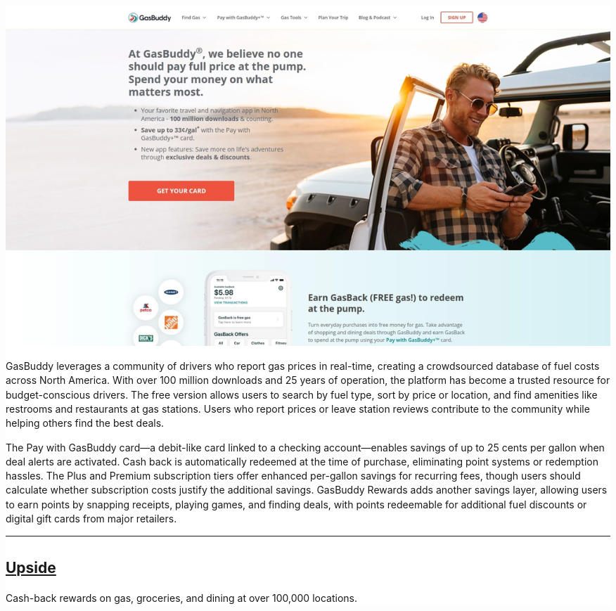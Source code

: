 ![GasBuddy Screenshot](image/gasbuddy.webp)


GasBuddy leverages a community of drivers who report gas prices in real-time, creating a crowdsourced database of fuel costs across North America. With over 100 million downloads and 25 years of operation, the platform has become a trusted resource for budget-conscious drivers. The free version allows users to search by fuel type, sort by price or location, and find amenities like restrooms and restaurants at gas stations. Users who report prices or leave station reviews contribute to the community while helping others find the best deals.

The Pay with GasBuddy card—a debit-like card linked to a checking account—enables savings of up to 25 cents per gallon when deal alerts are activated. Cash back is automatically redeemed at the time of purchase, eliminating point systems or redemption hassles. The Plus and Premium subscription tiers offer enhanced per-gallon savings for recurring fees, though users should calculate whether subscription costs justify the additional savings. GasBuddy Rewards adds another savings layer, allowing users to earn points by snapping receipts, playing games, and finding deals, with points redeemable for additional fuel discounts or digital gift cards from major retailers.

***

## **[Upside](https://www.upside.com)**

Cash-back rewards on gas, groceries, and dining at over 100,000 locations.

